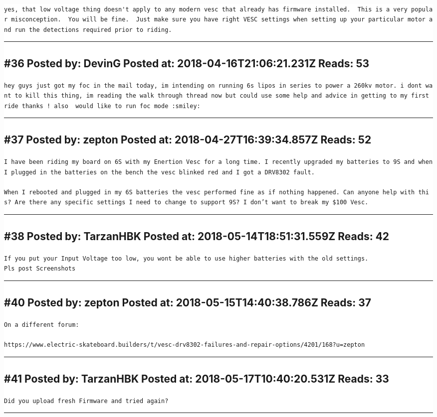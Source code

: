 ```
yes, that low voltage thing doesn't apply to any modern vesc that already has firmware installed.  This is a very popular misconception.  You will be fine.  Just make sure you have right VESC settings when setting up your particular motor and run the detections required prior to riding.
```

---
## \#36 Posted by: DevinG Posted at: 2018-04-16T21:06:21.231Z Reads: 53

```
hey guys just got my foc in the mail today, im intending on running 6s lipos in series to power a 260kv motor. i dont want to kill this thing, im reading the walk through thread now but could use some help and advice in getting to my first ride thanks ! also  would like to run foc mode :smiley:
```

---
## \#37 Posted by: zepton Posted at: 2018-04-27T16:39:34.857Z Reads: 52

```
I have been riding my board on 6S with my Enertion Vesc for a long time. I recently upgraded my batteries to 9S and when I plugged in the batteries on the bench the vesc blinked red and I got a DRV8302 fault. 

When I rebooted and plugged in my 6S batteries the vesc performed fine as if nothing happened. Can anyone help with this? Are there any specific settings I need to change to support 9S? I don’t want to break my $100 Vesc.
```

---
## \#38 Posted by: TarzanHBK Posted at: 2018-05-14T18:51:31.559Z Reads: 42

```
If you put your Input Voltage too low, you wont be able to use higher batteries with the old settings.
Pls post Screenshots
```

---
## \#40 Posted by: zepton Posted at: 2018-05-15T14:40:38.786Z Reads: 37

```
On a different forum:

https://www.electric-skateboard.builders/t/vesc-drv8302-failures-and-repair-options/4201/168?u=zepton
```

---
## \#41 Posted by: TarzanHBK Posted at: 2018-05-17T10:40:20.531Z Reads: 33

```
Did you upload fresh Firmware and tried again?
```

---

